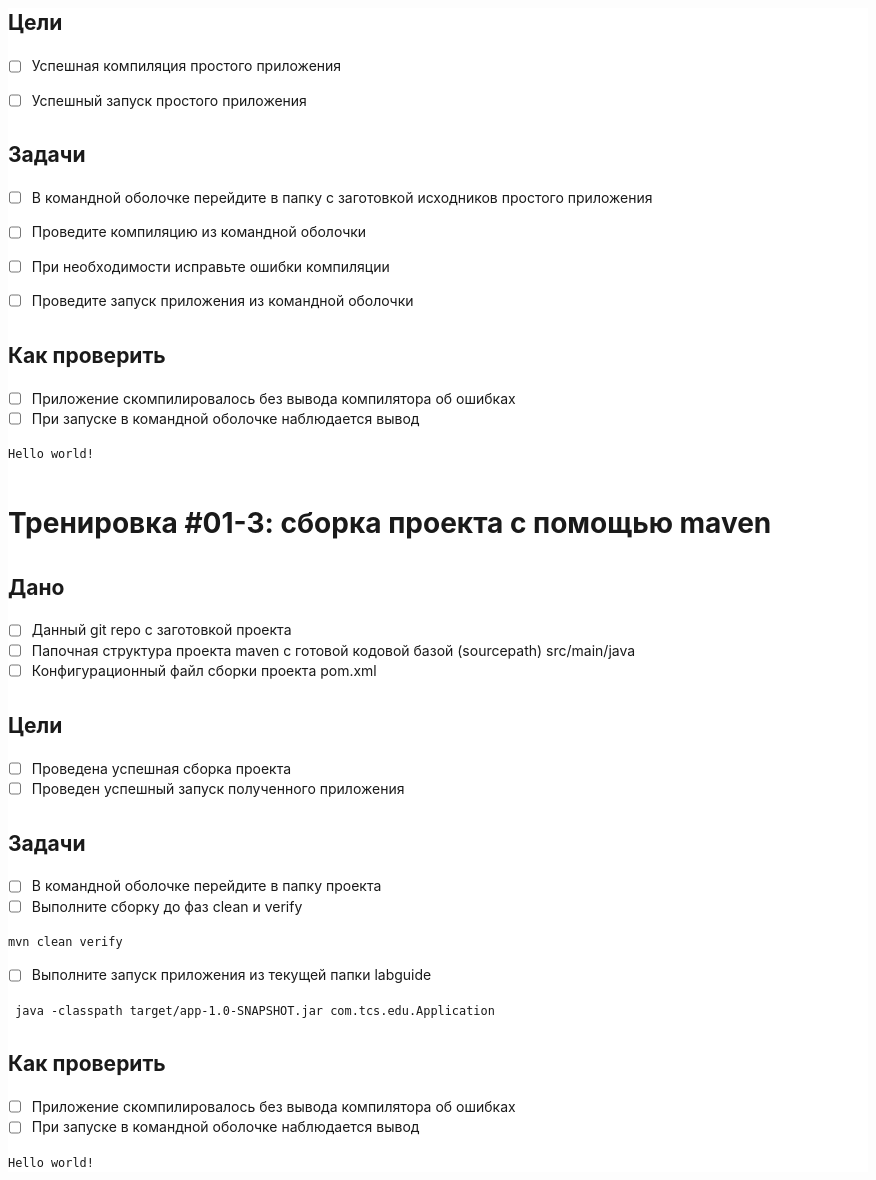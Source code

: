 Цели
----
- [ ] Успешная компиляция простого приложения
- [ ] Успешный запуск простого приложения


Задачи
------
- [ ] В командной оболочке перейдите в папку с заготовкой исходников простого приложения
- [ ] Проведите компиляцию из командной оболочки
- [ ] При необходимости исправьте ошибки компиляции
- [ ] Проведите запуск приложения из командной оболочки


Как проверить
-------------
- [ ] Приложение скомпилировалось без вывода компилятора об ошибках
- [ ] При запуске в командной оболочке наблюдается вывод
```shell
Hello world!
```


Тренировка #01-3: сборка проекта с помощью maven
==============

Дано
----
- [ ] Данный git repo с заготовкой проекта 
- [ ] Папочная структура проекта maven c готовой кодовой базой (sourcepath) src/main/java
- [ ] Конфигурационный файл сборки проекта pom.xml

Цели
----
- [ ] Проведена успешная сборка проекта
- [ ] Проведен успешный запуск полученного приложения

Задачи
------
- [ ] В командной оболочке перейдите в папку проекта
- [ ] Выполните сборку до фаз clean и verify
```shell
mvn clean verify
```
- [ ] Выполните запуск приложения из текущей папки labguide
```shell
 java -classpath target/app-1.0-SNAPSHOT.jar com.tcs.edu.Application
```


Как проверить
-------------
- [ ] Приложение скомпилировалось без вывода компилятора об ошибках
- [ ] При запуске в командной оболочке наблюдается вывод
```shell
Hello world!
```
